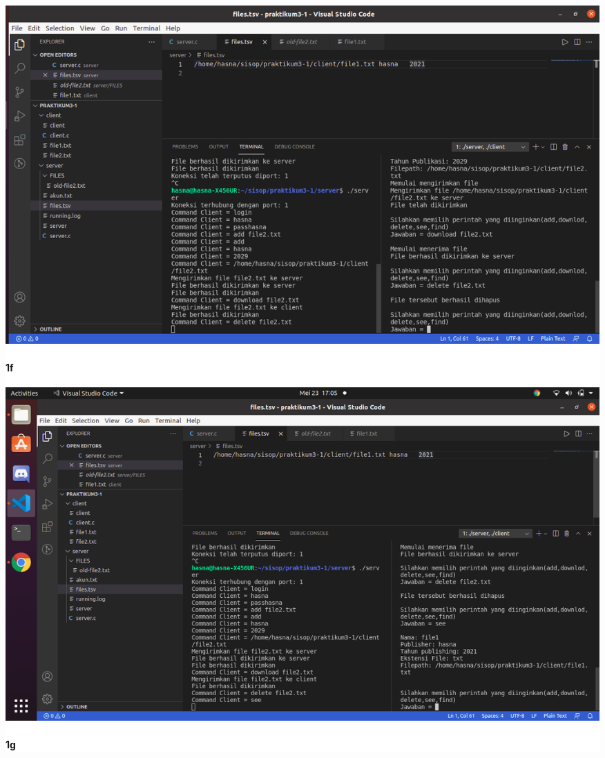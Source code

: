 ![enter image description here](Screenshot/1e.png)
#### 1f
![enter image description here](Screenshot/1f.png)
#### 1g